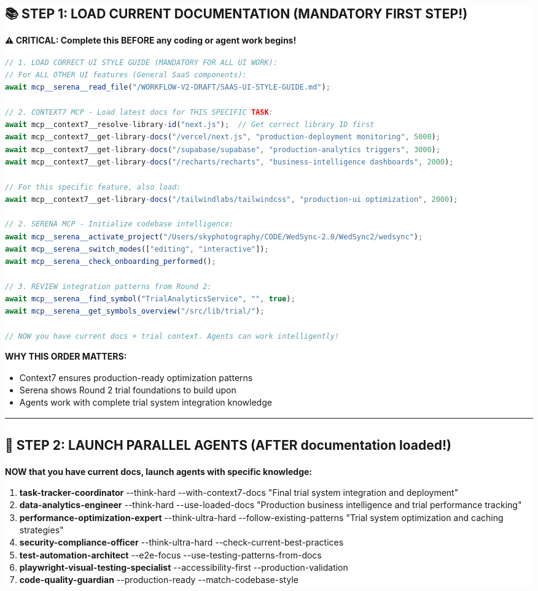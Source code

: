 
## 📚 STEP 1: LOAD CURRENT DOCUMENTATION (MANDATORY FIRST STEP!)

**⚠️ CRITICAL: Complete this BEFORE any coding or agent work begins!**

```typescript
// 1. LOAD CORRECT UI STYLE GUIDE (MANDATORY FOR ALL UI WORK):
// For ALL OTHER UI features (General SaaS components):
await mcp__serena__read_file("/WORKFLOW-V2-DRAFT/SAAS-UI-STYLE-GUIDE.md");

// 2. CONTEXT7 MCP - Load latest docs for THIS SPECIFIC TASK:
await mcp__context7__resolve-library-id("next.js");  // Get correct library ID first
await mcp__context7__get-library-docs("/vercel/next.js", "production-deployment monitoring", 5000);
await mcp__context7__get-library-docs("/supabase/supabase", "production-analytics triggers", 3000);
await mcp__context7__get-library-docs("/recharts/recharts", "business-intelligence dashboards", 2000);

// For this specific feature, also load:
await mcp__context7__get-library-docs("/tailwindlabs/tailwindcss", "production-ui optimization", 2000);

// 2. SERENA MCP - Initialize codebase intelligence:
await mcp__serena__activate_project("/Users/skyphotography/CODE/WedSync-2.0/WedSync2/wedsync");
await mcp__serena__switch_modes(["editing", "interactive"]);
await mcp__serena__check_onboarding_performed();

// 3. REVIEW integration patterns from Round 2:
await mcp__serena__find_symbol("TrialAnalyticsService", "", true);
await mcp__serena__get_symbols_overview("/src/lib/trial/");

// NOW you have current docs + trial context. Agents can work intelligently!
```

**WHY THIS ORDER MATTERS:**
- Context7 ensures production-ready optimization patterns
- Serena shows Round 2 trial foundations to build upon
- Agents work with complete trial system integration knowledge

---

## 🚀 STEP 2: LAUNCH PARALLEL AGENTS (AFTER documentation loaded!)

**NOW that you have current docs, launch agents with specific knowledge:**

1. **task-tracker-coordinator** --think-hard --with-context7-docs "Final trial system integration and deployment"
2. **data-analytics-engineer** --think-hard --use-loaded-docs "Production business intelligence and trial performance tracking"
3. **performance-optimization-expert** --think-ultra-hard --follow-existing-patterns "Trial system optimization and caching strategies" 
4. **security-compliance-officer** --think-ultra-hard --check-current-best-practices
5. **test-automation-architect** --e2e-focus --use-testing-patterns-from-docs
6. **playwright-visual-testing-specialist** --accessibility-first --production-validation
7. **code-quality-guardian** --production-ready --match-codebase-style
